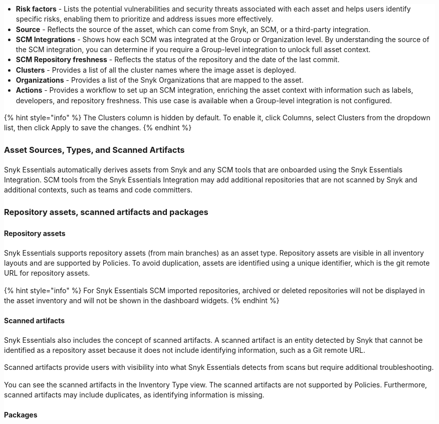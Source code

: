 * **Risk factors** - Lists the potential vulnerabilities and security threats associated with each asset and helps users identify specific risks, enabling them to prioritize and address issues more effectively.&#x20;
* **Source** - Reflects the source of the asset, which can come from Snyk, an SCM, or a third-party integration.
* **SCM Integrations** - Shows how each SCM was integrated at the Group or Organization level. By understanding the source of the SCM integration, you can determine if you require a Group-level integration to unlock full asset context.
* **SCM Repository freshness** - Reflects the status of the repository and the date of the last commit.
* **Clusters** - Provides a list of all the cluster names where the image asset is deployed.&#x20;
* **Organizations** - Provides a list of the Snyk Organizations that are mapped to the asset.
* **Actions** - Provides a workflow to set up an SCM integration, enriching the asset context with information such as labels, developers, and repository freshness. This use case is available when a Group-level integration is not configured.

{% hint style="info" %}
The Clusters column is hidden by default. To enable it, click Columns, select Clusters from the dropdown list, then click Apply to save the changes.&#x20;
{% endhint %}

### **Asset Sources, Types, and Scanned Artifacts**

Snyk Essentials automatically derives assets from Snyk and any SCM tools that are onboarded using the Snyk Essentials Integration. SCM tools from the Snyk Essentials Integration may add additional repositories that are not scanned by Snyk and additional contexts, such as teams and code committers.

### Repository assets, scanned artifacts and packages

#### Repository assets

Snyk Essentials supports repository assets (from main branches) as an asset type. Repository assets are visible in all inventory layouts and are supported by Policies. To avoid duplication, assets are identified using a unique identifier, which is the git remote URL for repository assets.

{% hint style="info" %}
For Snyk Essentials SCM imported repositories, archived or deleted repositories will not be displayed in the asset inventory and will not be shown in the dashboard widgets.
{% endhint %}

#### Scanned artifacts

Snyk Essentials also includes the concept of scanned artifacts. A scanned artifact is an entity detected by Snyk that cannot be identified as a repository asset because it does not include identifying information, such as a Git remote URL.&#x20;

Scanned artifacts provide users with visibility into what Snyk Essentials detects from scans but require additional troubleshooting.&#x20;

You can see the scanned artifacts in the Inventory Type view. The scanned artifacts are not supported by Policies. Furthermore, scanned artifacts may include duplicates, as identifying information is missing.

#### Packages
